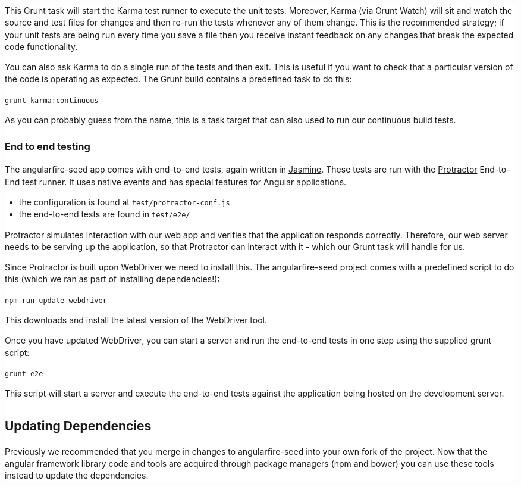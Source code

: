 This Grunt task will start the Karma test runner to execute the unit tests. Moreover, Karma (via Grunt Watch)
will sit and watch the source and test files for changes and then re-run the tests whenever any of them change.
This is the recommended strategy; if your unit tests are being run every time you save a file then
you receive instant feedback on any changes that break the expected code functionality.

You can also ask Karma to do a single run of the tests and then exit. This is useful if you want to
check that a particular version of the code is operating as expected. The Grunt build contains a
predefined task to do this:

```
grunt karma:continuous
```

As you can probably guess from the name, this is a task target that can also used to run our continuous
build tests.

### End to end testing

The angularfire-seed app comes with end-to-end tests, again written in [Jasmine][jasmine]. These tests
are run with the [Protractor][protractor] End-to-End test runner.  It uses native events and has
special features for Angular applications.

* the configuration is found at `test/protractor-conf.js`
* the end-to-end tests are found in `test/e2e/`

Protractor simulates interaction with our web app and verifies that the application responds
correctly. Therefore, our web server needs to be serving up the application, so that Protractor
can interact with it - which our Grunt task will handle for us.

Since Protractor is built upon WebDriver we need to install this.  The angularfire-seed
project comes with a predefined script to do this (which we ran as part of installing dependencies!):

```
npm run update-webdriver
```

This downloads and install the latest version of the WebDriver tool.

Once you have updated WebDriver, you can start a server and run the end-to-end tests in one step
using the supplied grunt script:

```
grunt e2e
```

This script will start a server and execute the end-to-end tests against the application being hosted on the
development server.


## Updating Dependencies

Previously we recommended that you merge in changes to angularfire-seed into your own fork of the project.
Now that the angular framework library code and tools are acquired through package managers (npm and
bower) you can use these tools instead to update the dependencies.


[angularfire-seed]: https://github.com/firebase/angularfire-seed
[git]: http://git-scm.com/
[demo]: http://twisted-kindling.firebaseio.com
[bower]: http://bower.io
[npm]: https://www.npmjs.org/
[node]: http://nodejs.org
[protractor]: https://github.com/angular/protractor
[jasmine]: http://jasmine.github.io/1.3/introduction.html
[karma]: http://karma-runner.github.io
[travis]: https://travis-ci.org/
[http-server]: https://github.com/nodeapps/http-server